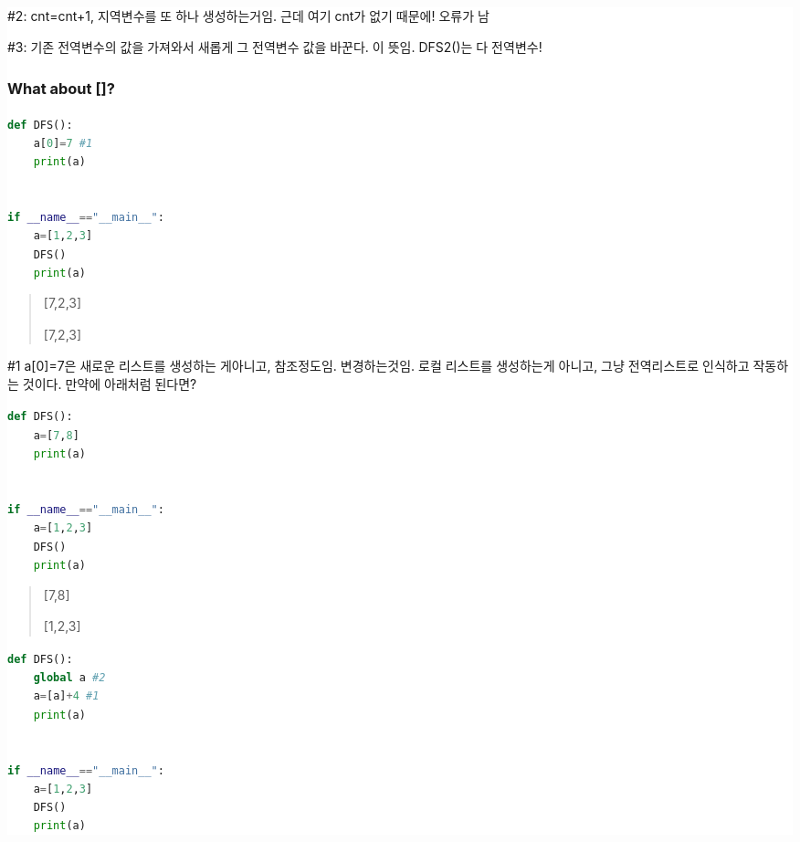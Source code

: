 #2: cnt=cnt+1, 지역변수를 또 하나 생성하는거임. 근데 여기 cnt가 없기 때문에! 오류가 남 

#3: 기존 전역변수의 값을 가져와서 새롭게 그 전역변수 값을 바꾼다. 이 뜻임. DFS2()는 다 전역변수! 



### What about []?

```python
def DFS():
    a[0]=7 #1
    print(a)

    
if __name__=="__main__":
    a=[1,2,3]
    DFS()
    print(a)
```

> [7,2,3]
>
> [7,2,3]

#1 a[0]=7은 새로운 리스트를 생성하는 게아니고, 참조정도임. 변경하는것임. 로컬 리스트를 생성하는게 아니고, 그냥 전역리스트로 인식하고 작동하는 것이다. 만약에 아래처럼 된다면?

```python
def DFS():
    a=[7,8] 
    print(a)

    
if __name__=="__main__":
    a=[1,2,3]
    DFS()
    print(a)
```

> [7,8]
>
> [1,2,3]



```python
def DFS():
    global a #2 
    a=[a]+4 #1
    print(a)

    
if __name__=="__main__":
    a=[1,2,3]
    DFS()
    print(a)
```
